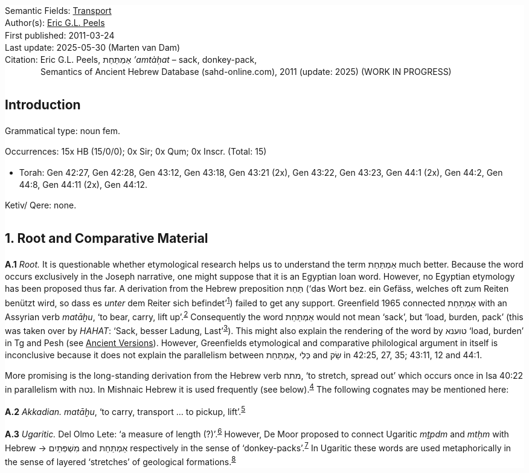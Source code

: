 Semantic Fields:
[Transport](../semantic_fields/transport.md)&nbsp;&nbsp;&nbsp;<br>Author(s):
[Eric G.L. Peels](../contributors/eric_g.l._peels.md)<br>
First published: 2011-03-24<br>Last update: 2025-05-30 (Marten van Dam) <br>Citation: Eric G.L. Peels, אַמְתַּחַת <i> ’amtàḥat </i> – sack, donkey-pack, <br>                    &nbsp;&nbsp;&nbsp;&nbsp;&nbsp;&nbsp;&nbsp;&nbsp;&nbsp;&nbsp;&nbsp;&nbsp;&nbsp;&nbsp;                    Semantics of Ancient Hebrew Database (sahd-online.com), 2011 (update: 2025)
(WORK IN PROGRESS)





## <span id="I">Introduction</span>

Grammatical type: noun fem. <br>

Occurrences:   15x HB (15/0/0); 0x Sir; 0x Qum; 0x Inscr.  (Total: 15)

* Torah: Gen 42:27, Gen 42:28, Gen 43:12, Gen 43:18, Gen 43:21 (2x), Gen 43:22, Gen 43:23, Gen 44:1 (2x), Gen 44:2, Gen 44:8, Gen 44:11 (2x), Gen 44:12.

Ketiv/ Qere: none.

## 1. <a id="RCM"></a>Root and Comparative Material


<b>A.1</b>  <i>Root.</i>
It is questionable whether etymological research helps us to understand the term <span dir="rtl">אַמְתַּחַת</span> much better. Because the word occurs exclusively in the Joseph narrative, one might suppose that it is an Egyptian loan word. However, no Egyptian etymology has been proposed thus far. A derivation from the Hebrew preposition <span dir="rtl">תַּחַת</span> (‘das Wort bez. ein Gefäss, welches oft zum Reiten benützt wird, so dass es <i>unter</i> dem Reiter sich befindet’<sup id="fnref:1"><a href="#footnote" data-toggle="modal" onclick="show_modal('fn:1')">1</a></sup>) failed to get any support. Greenfield 1965 connected <span dir="rtl">אַמְתַּחַת</span> with an Assyrian verb <i>matāḫu</i>, ‘to bear, carry, lift up’.<sup id="fnref:2"><a href="#footnote" data-toggle="modal" onclick="show_modal('fn:2')">2</a></sup> Consequently the word <span dir="rtl">אַמְתַּחַת</span> would not mean ‘sack’, but ‘load, burden, pack’ (this was taken over by <i>HAHAT</i>: ‘Sack, besser Ladung, Last’<sup id="fnref:3"><a href="#footnote" data-toggle="modal" onclick="show_modal('fn:3')">3</a></sup>). This might also explain the rendering of the word by <span dir="rtl">טוענא</span> ‘load, burden’ in Tg and Pesh (see <a href="#AV">Ancient Versions</a>). However, Greenfields etymological and comparative philological argument in itself is inconclusive because it does not explain the parallelism between <span dir="rtl">אַמְתַּחַת</span>, <span dir="rtl">כְּלִי</span>  and  <span dir="rtl">שַׂק</span> in 42:25, 27, 35; 43:11, 12 and 44:1.

More promising is the long-standing derivation from the Hebrew verb <span dir="rtl">מתח</span>, ‘to stretch, spread out’ which occurs once in Isa 40:22 in parallelism with <span dir="rtl">נטה</span>. In Mishnaic Hebrew it is used frequently (see below).<sup id="fnref:4"><a href="#footnote" data-toggle="modal" onclick="show_modal('fn:4')">4</a></sup> The following cognates may be mentioned here:

<b>A.2</b>
<i>Akkadian.</i>
<i>matāḫu</i>, ‘to carry, transport ... to pickup, lift’.<sup id="fnref:5"><a href="#footnote" data-toggle="modal" onclick="show_modal('fn:5')">5</a></sup>

<b>A.3</b>
<i>Ugaritic.</i>
Del Olmo Lete: ‘a measure of length (?)’.<sup id="fnref:6"><a href="#footnote" data-toggle="modal" onclick="show_modal('fn:6')">6</a></sup> However,
De Moor proposed to connect Ugaritic <i>mṯpdm</i> and <i>mtḥm</i> with Hebrew → <span dir="rtl">מִשְׁפְּּתַיִם</span> and <span dir="rtl"> אַמְתַּחַת</span> respectively in the sense of ‘donkey-packs’.<sup id="fnref:7"><a href="#footnote" data-toggle="modal" onclick="show_modal('fn:7')">7</a></sup> In Ugaritic these words are used metaphorically in the sense of layered ‘stretches’ of geological formations.<sup id="fnref:8"><a href="#footnote" data-toggle="modal" onclick="show_modal('fn:8')">8</a></sup>  

